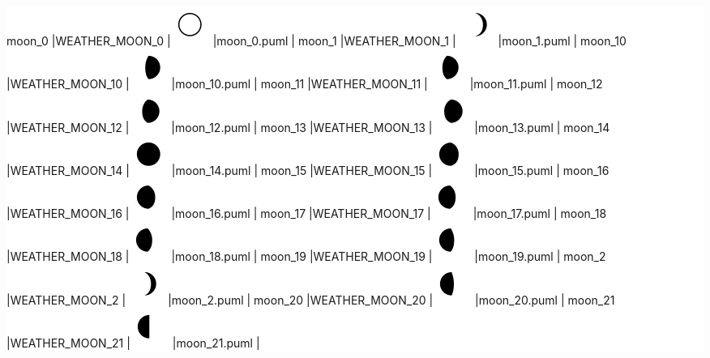 moon_0 |WEATHER_MOON_0 |![image-moon_0](moon_0.png) |moon_0.puml |
moon_1 |WEATHER_MOON_1 |![image-moon_1](moon_1.png) |moon_1.puml |
moon_10 |WEATHER_MOON_10 |![image-moon_10](moon_10.png) |moon_10.puml |
moon_11 |WEATHER_MOON_11 |![image-moon_11](moon_11.png) |moon_11.puml |
moon_12 |WEATHER_MOON_12 |![image-moon_12](moon_12.png) |moon_12.puml |
moon_13 |WEATHER_MOON_13 |![image-moon_13](moon_13.png) |moon_13.puml |
moon_14 |WEATHER_MOON_14 |![image-moon_14](moon_14.png) |moon_14.puml |
moon_15 |WEATHER_MOON_15 |![image-moon_15](moon_15.png) |moon_15.puml |
moon_16 |WEATHER_MOON_16 |![image-moon_16](moon_16.png) |moon_16.puml |
moon_17 |WEATHER_MOON_17 |![image-moon_17](moon_17.png) |moon_17.puml |
moon_18 |WEATHER_MOON_18 |![image-moon_18](moon_18.png) |moon_18.puml |
moon_19 |WEATHER_MOON_19 |![image-moon_19](moon_19.png) |moon_19.puml |
moon_2 |WEATHER_MOON_2 |![image-moon_2](moon_2.png) |moon_2.puml |
moon_20 |WEATHER_MOON_20 |![image-moon_20](moon_20.png) |moon_20.puml |
moon_21 |WEATHER_MOON_21 |![image-moon_21](moon_21.png) |moon_21.puml |